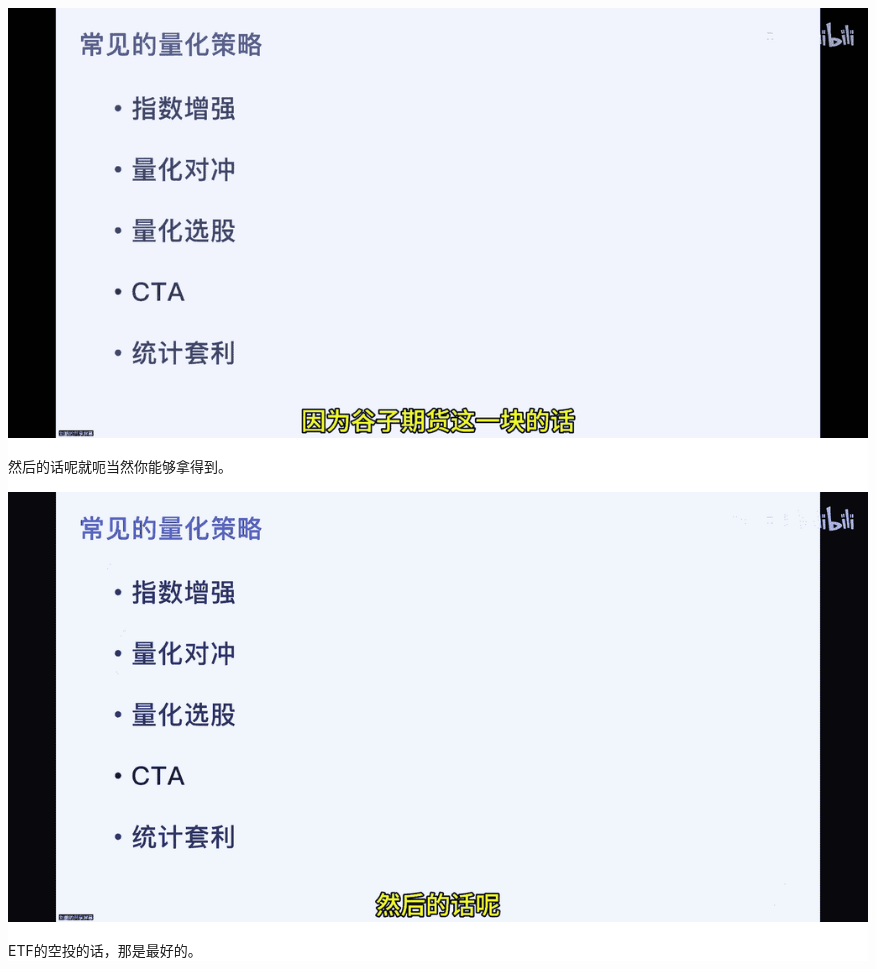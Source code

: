 ![](img/901982d96b3ce77c1f136df2f8443133_136.png)

然后的话呢就呃当然你能够拿得到。

![](img/901982d96b3ce77c1f136df2f8443133_138.png)

ETF的空投的话，那是最好的。
